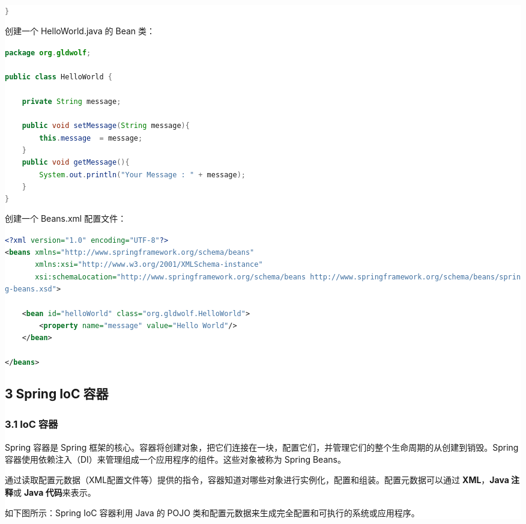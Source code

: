 ```java
}
```

创建一个 HelloWorld.java 的 Bean 类：

```java
package org.gldwolf;

public class HelloWorld {

    private String message;

    public void setMessage(String message){
        this.message  = message;
    }
    public void getMessage(){
        System.out.println("Your Message : " + message);
    }
}
```

创建一个 Beans.xml 配置文件：

```xml
<?xml version="1.0" encoding="UTF-8"?>
<beans xmlns="http://www.springframework.org/schema/beans"
       xmlns:xsi="http://www.w3.org/2001/XMLSchema-instance"
       xsi:schemaLocation="http://www.springframework.org/schema/beans http://www.springframework.org/schema/beans/spring-beans.xsd">
    
    <bean id="helloWorld" class="org.gldwolf.HelloWorld">
        <property name="message" value="Hello World"/>
    </bean>

</beans>
```

## 3 Spring IoC 容器

### 3.1 IoC 容器

Spring 容器是 Spring 框架的核心。容器将创建对象，把它们连接在一块，配置它们，并管理它们的整个生命周期的从创建到销毁。Spring 容器使用依赖注入（DI）来管理组成一个应用程序的组件。这些对象被称为 Spring Beans。

通过读取配置元数据（XML配置文件等）提供的指令，容器知道对哪些对象进行实例化，配置和组装。配置元数据可以通过 **XML**，**Java 注释**或 **Java 代码**来表示。

如下图所示：Spring IoC 容器利用 Java 的 POJO 类和配置元数据来生成完全配置和可执行的系统或应用程序。
